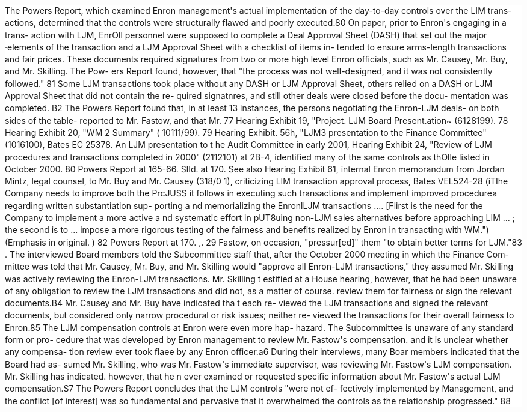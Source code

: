 The Powers Report, which examined Enron management's actual 
implementation of the day-to-day controls over the LIM trans-
actions, determined that the controls were structurally flawed and 
poorly executed.80 On paper, prior to Enron's engaging in a trans-
action with LJM, EnrOll personnel were supposed to complete a 
Deal Approval Sheet (DASH) that set out the major ·elements of the 
transaction and a LJM Approval Sheet with a checklist of items in-
tended to ensure arms-length transactions and fair prices. These 
documents required signatures from two or more high level Enron 
officials, such as Mr. Causey, Mr. Buy, and Mr. Skilling. The Pow-
ers Report found, however, that "the process was not well-designed, 
and it was not consistently followed." 81 Some LJM transactions 
took place without any DASH or LJM Approval Sheet, others relied 
on a DASH or LJM Approval Sheet that did not contain the re-
quired signatnres, and still other deals were closed before the docu-
mentation was completed. B2 The Powers Report found that, in at 
least 13 instances, the persons negotiating the Enron-LJM deals-
on both sides of the table- reported to Mr. Fastow, and that Mr. 
77 Hearing Exhibit 19, "Project. LJM Board Present.ation~ (6128199). 
78 Hearing Exhibit 20, "WM 2 Summary" ( 10111/99). 
79 Hearing Exhibit. 56h, "LJM3 presentation to the Finance Committee" (1016100), Bates EC 
25378. An LJM presentation to t he Audit Committee in early 2001, Hearing Exhibit 24, "Review 
of LJM procedures and transactions completed in 2000" (2112101) at 2B-4, identified many of 
the same controls as thOlle listed in October 2000. 
80 Powers Report at 165-66. 
SlId. at 170. See also Hearing Exhibit 61, internal Enron memorandum from Jordan Mintz, 
legal counsel, to Mr. Buy and Mr. Causey (318/0 1), criticizing LIM transaction approval process, 
Bates VEL524-28 (iTIhe Company needs to improve both the PrcJUSS it follows in executing 
such transactions and implement improved procedurea regarding written substantiation sup-
porting a nd memorializing the EnronlLJM transactions .... [Flirst is the need for the Company 
to implement a more active a nd systematic effort in pUT8uing non-LJM sales alternatives before 
approaching LIM ... ; the second is to ... impose a more rigorous testing of the fairness and 
benefits realized by Enron in transacting with WM.") (Emphasis in original. ) 
82 Powers Report at 170. 
,. 
29 
Fastow, on occasion, "pressur[ed]" them "to obtain better terms for 
LJM."83 
. The interviewed Board members told the Subcommittee staff 
that, after the October 2000 meeting in which the Finance Com-
mittee was told that Mr. Causey, Mr. Buy, and Mr. Skilling would 
"approve all Enron-LJM transactions," they assumed Mr. Skilling 
was actively reviewing the Enron-LJM transactions. Mr. Skilling 
t estified at a House hearing, however, that he had been unaware 
of any obligation to review the LJM transactions and did not, as 
a matter of course. review them for fairness or sign the relevant 
documents.B4 Mr. Causey and Mr. Buy have indicated tha t each re-
viewed the LJM transactions and signed the relevant documents, 
but considered only narrow procedural or risk issues; neither re-
viewed the transactions for their overall fairness to Enron.85 
The LJM compensation controls at Enron were even more hap-
hazard. The Subcommittee is unaware of any standard form or pro-
cedure that was developed by Enron management to review Mr. 
Fastow's compensation. and it is unclear whether any compensa-
tion review ever took flaee by any Enron officer.a6 During their 
interviews, many Boar members indicated that the Board had as-
sumed Mr. Skilling, who was Mr. Fastow's immediate supervisor, 
was reviewing Mr. Fastow's LJM compensation. Mr. Skilling has 
indicated. however, that he n ever examined or requested specific 
information about Mr. Fastow's actual LJM compensation.S7 
The Powers Report concludes that the LJM controls "were not ef-
fectively implemented by Management, and the conflict [of interest] 
was so fundamental and pervasive that it overwhelmed the controls 
as the relationship progressed." 88 